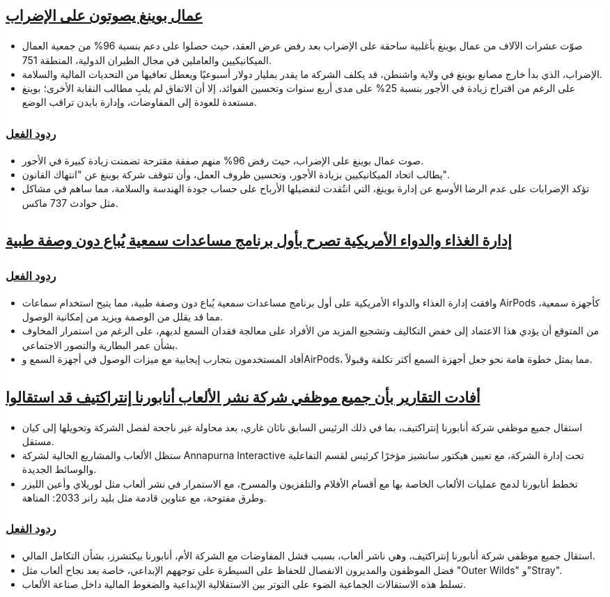 ## [عمال بوينغ يصوتون على الإضراب](https://www.washingtonpost.com/business/2024/09/13/boeing-union-contract-strike/)

- صوّت عشرات الآلاف من عمال بوينغ بأغلبية ساحقة على الإضراب بعد رفض عرض العقد، حيث حصلوا على دعم بنسبة 96% من جمعية العمال الميكانيكيين والعاملين في مجال الطيران الدولية، المنطقة 751.
- الإضراب، الذي بدأ خارج مصانع بوينغ في ولاية واشنطن، قد يكلف الشركة ما يقدر بمليار دولار أسبوعيًا ويعطل تعافيها من التحديات المالية والسلامة.
- على الرغم من اقتراح زيادة في الأجور بنسبة 25% على مدى أربع سنوات وتحسين الفوائد، إلا أن الاتفاق لم يلبِ مطالب النقابة الأخرى؛ بوينغ مستعدة للعودة إلى المفاوضات، وإدارة بايدن تراقب الوضع.

### [ردود الفعل](https://news.ycombinator.com/item?id=41528075)

- صوت عمال بوينغ على الإضراب، حيث رفض 96% منهم صفقة مقترحة تضمنت زيادة كبيرة في الأجور.
- يطالب اتحاد الميكانيكيين بزيادة الأجور، وتحسين ظروف العمل، وأن تتوقف شركة بوينغ عن "انتهاك القانون".
- تؤكد الإضرابات على عدم الرضا الأوسع عن إدارة بوينغ، التي انتُقدت لتفضيلها الأرباح على حساب جودة الهندسة والسلامة، مما ساهم في مشاكل مثل حوادث 737 ماكس.

## [إدارة الغذاء والدواء الأمريكية تصرح بأول برنامج مساعدات سمعية يُباع دون وصفة طبية](https://www.fda.gov/news-events/press-announcements/fda-authorizes-first-over-counter-hearing-aid-software)

### [ردود الفعل](https://news.ycombinator.com/item?id=41526288)

- وافقت إدارة الغذاء والدواء الأمريكية على أول برنامج مساعدات سمعية يُباع دون وصفة طبية، مما يتيح استخدام سماعات AirPods كأجهزة سمعية، مما قد يقلل من الوصمة ويزيد من إمكانية الوصول.
- من المتوقع أن يؤدي هذا الاعتماد إلى خفض التكاليف وتشجيع المزيد من الأفراد على معالجة فقدان السمع لديهم، على الرغم من استمرار المخاوف بشأن عمر البطارية والتصور الاجتماعي.
- أفاد المستخدمون بتجارب إيجابية مع ميزات الوصول في أجهزة السمع وAirPods، مما يمثل خطوة هامة نحو جعل أجهزة السمع أكثر تكلفة وقبولاً.

## [أفادت التقارير بأن جميع موظفي شركة نشر الألعاب أنابورنا إنتراكتيف قد استقالوا](https://www.theverge.com/games/2024/9/12/24243317/annapurna-interactive-staff-reportedly-resigns)

- استقال جميع موظفي شركة أنابورنا إنتراكتيف، بما في ذلك الرئيس السابق ناثان غاري، بعد محاولة غير ناجحة لفصل الشركة وتحويلها إلى كيان مستقل.
- ستظل الألعاب والمشاريع الحالية لشركة Annapurna Interactive تحت إدارة الشركة، مع تعيين هيكتور سانشيز مؤخرًا كرئيس لقسم التفاعلية والوسائط الجديدة.
- تخطط أنابورنا لدمج عمليات الألعاب الخاصة بها مع أقسام الأفلام والتلفزيون والمسرح، مع الاستمرار في نشر ألعاب مثل لوريلاي وأعين الليزر وطرق مفتوحة، مع عناوين قادمة مثل بليد رانر 2033: المتاهة.

### [ردود الفعل](https://news.ycombinator.com/item?id=41528266)

- استقال جميع موظفي شركة أنابورنا إنتراكتيف، وهي ناشر ألعاب، بسبب فشل المفاوضات مع الشركة الأم، أنابورنا بيكتشرز، بشأن التكامل المالي.
- فضل الموظفون والمديرون الانفصال للحفاظ على السيطرة على توجههم الإبداعي، خاصة بعد نجاح ألعاب مثل "Outer Wilds" و"Stray".
- تسلط هذه الاستقالات الجماعية الضوء على التوتر بين الاستقلالية الإبداعية والضغوط المالية داخل صناعة الألعاب.
